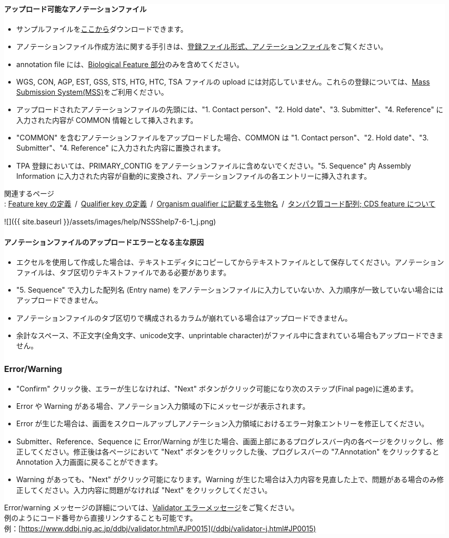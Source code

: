 </div>

#### アップロード可能なアノテーションファイル <a name="flow-7-6-1"></a>

  - サンプルファイルを[ここから](/files/example/mtDNA.txt)ダウンロードできます。

  - アノテーションファイル作成方法に関する手引きは、[登録ファイル形式、アノテーションファイル](/ddbj/file-format.html#annotation)をご覧ください。

  - annotation file には、[Biological Feature 部分](/ddbj/file-format.html#biological_feature)のみを含めてください。

  - WGS, CON, AGP, EST, GSS, STS, HTG, HTC, TSA ファイルの upload
    には対応していません。これらの登録については、[Mass Submission System(MSS)](/ddbj/mss.html)をご利用ください。

  - アップロードされたアノテーションファイルの先頭には、"1. Contact person"、"2. Hold date"、"3. Submitter"、"4. Reference" に入力された内容が COMMON 情報として挿入されます。

  - "COMMON" を含むアノテーションファイルをアップロードした場合、COMMON は "1. Contact person"、"2. Hold date"、"3. Submitter"、"4. Reference" に入力された内容に置換されます。

  - TPA 登録においては、PRIMARY\_CONTIG をアノテーションファイルに含めないでください。"5. Sequence" 内 Assembly Information に入力された内容が自動的に変換され、アノテーションファイルの各エントリーに挿入されます。



関連するページ  
: [Feature key の定義](/ddbj/features.html) / [Qualifier key の定義](/ddbj/qualifiers.html) / [Organism qualifier に記載する生物名](/ddbj/organism.html) / [タンパク質コード配列; CDS feature について](/ddbj/cds.html)

<div class="highlight">

![]({{ site.baseurl }}/assets/images/help/NSSShelp7-6-1_j.png)

</div>

#### アノテーションファイルのアップロードエラーとなる主な原因 <a name="flow-7-6-2"></a>

  - エクセルを使用して作成した場合は、テキストエディタにコピーしてからテキストファイルとして保存してください。アノテーションファイルは、タブ区切りテキストファイルである必要があります。

  - "5. Sequence" で入力した配列名 (Entry name) をアノテーションファイルに入力していないか、入力順序が一致していない場合にはアップロードできません。

  - アノテーションファイルのタブ区切りで構成されるカラムが崩れている場合はアップロードできません。

  - 余計なスペース、不正文字(全角文字、unicode文字、unprintable character)がファイル中に含まれている場合もアップロードできません。

### Error/Warning <a name="flow-7-7"></a>

  - "Confirm" クリック後、エラーが生じなければ、"Next" ボタンがクリック可能になり次のステップ(Final page)に進めます。

  - Error や Warning がある場合、アノテーション入力領域の下にメッセージが表示されます。

  - Error が生じた場合は、画面をスクロールアップしアノテーション入力領域におけるエラー対象エントリーを修正してください。

  - Submitter、Reference、Sequence に Error/Warning が生じた場合、画面上部にあるプログレスバー内の各ページをクリックし、修正してください。修正後は各ページにおいて "Next" ボタンをクリックした後、プログレスバーの "7.Annotation" をクリックすると Annotation 入力画面に戻ることができます。

  - Warning があっても、"Next" がクリック可能になります。Warning が生じた場合は入力内容を見直した上で、問題がある場合のみ修正してください。入力内容に問題がなければ "Next" をクリックしてください。

Error/warning メッセージの詳細については、[Validator エラーメッセージ](/ddbj/validator.html)をご覧ください。  
例のようにコード番号から直接リンクすることも可能です。  
例：[https://www.ddbj.nig.ac.jp/ddbj/validator.html\#JP0015](/ddbj/validator-j.html#JP0015)
